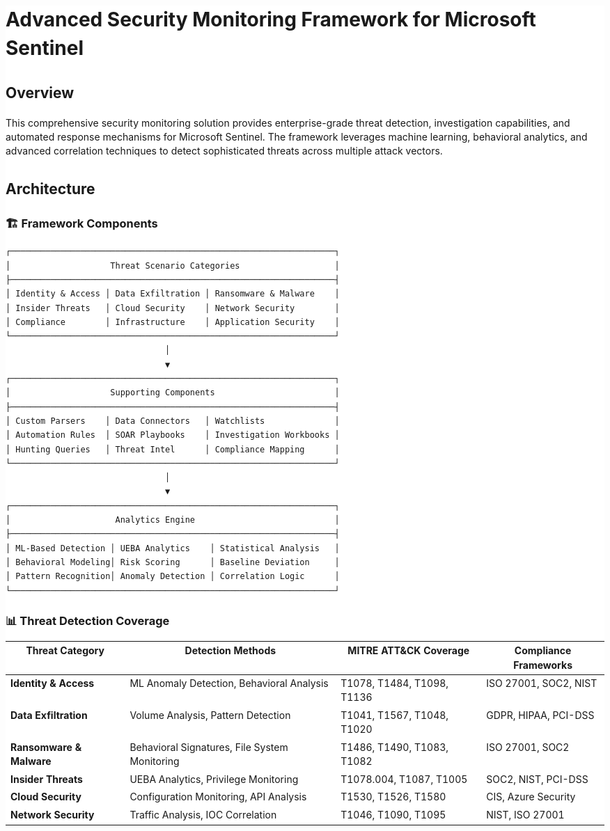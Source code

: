 # Advanced Security Monitoring Framework for Microsoft Sentinel

## Overview

This comprehensive security monitoring solution provides enterprise-grade threat detection, investigation capabilities, and automated response mechanisms for Microsoft Sentinel. The framework leverages machine learning, behavioral analytics, and advanced correlation techniques to detect sophisticated threats across multiple attack vectors.

## Architecture

### 🏗️ Framework Components

```
┌─────────────────────────────────────────────────────────────────┐
│                    Threat Scenario Categories                   │
├─────────────────────────────────────────────────────────────────┤
│ Identity & Access │ Data Exfiltration │ Ransomware & Malware    │
│ Insider Threats   │ Cloud Security    │ Network Security        │
│ Compliance        │ Infrastructure    │ Application Security    │
└─────────────────────────────────────────────────────────────────┘
                                │
                                ▼
┌─────────────────────────────────────────────────────────────────┐
│                    Supporting Components                        │
├─────────────────────────────────────────────────────────────────┤
│ Custom Parsers    │ Data Connectors   │ Watchlists              │
│ Automation Rules  │ SOAR Playbooks    │ Investigation Workbooks │
│ Hunting Queries   │ Threat Intel      │ Compliance Mapping      │
└─────────────────────────────────────────────────────────────────┘
                                │
                                ▼
┌─────────────────────────────────────────────────────────────────┐
│                     Analytics Engine                            │
├─────────────────────────────────────────────────────────────────┤
│ ML-Based Detection │ UEBA Analytics    │ Statistical Analysis   │
│ Behavioral Modeling│ Risk Scoring      │ Baseline Deviation     │
│ Pattern Recognition│ Anomaly Detection │ Correlation Logic      │
└─────────────────────────────────────────────────────────────────┘
```

### 📊 Threat Detection Coverage

| **Threat Category** | **Detection Methods** | **MITRE ATT&CK Coverage** | **Compliance Frameworks** |
|---------------------|----------------------|---------------------------|----------------------------|
| **Identity & Access** | ML Anomaly Detection, Behavioral Analysis | T1078, T1484, T1098, T1136 | ISO 27001, SOC2, NIST |
| **Data Exfiltration** | Volume Analysis, Pattern Detection | T1041, T1567, T1048, T1020 | GDPR, HIPAA, PCI-DSS |
| **Ransomware & Malware** | Behavioral Signatures, File System Monitoring | T1486, T1490, T1083, T1082 | ISO 27001, SOC2 |
| **Insider Threats** | UEBA Analytics, Privilege Monitoring | T1078.004, T1087, T1005 | SOC2, NIST, PCI-DSS |
| **Cloud Security** | Configuration Monitoring, API Analysis | T1530, T1526, T1580 | CIS, Azure Security |
| **Network Security** | Traffic Analysis, IOC Correlation | T1046, T1090, T1095 | NIST, ISO 27001 |
